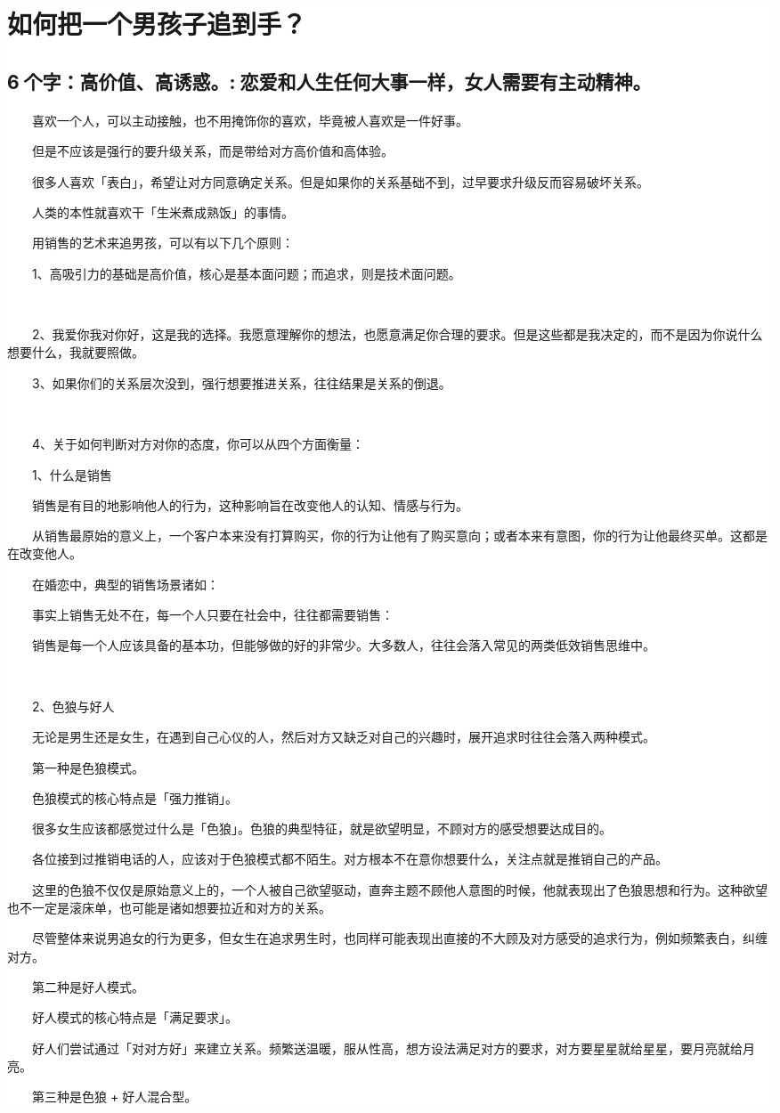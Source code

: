 # 如何把一个男孩子追到手？  
## 6 个字：高价值、高诱惑。: 恋爱和人生任何大事一样，女人需要有主动精神。   
&emsp;&emsp;喜欢一个人，可以主动接触，也不用掩饰你的喜欢，毕竟被人喜欢是一件好事。  
  
&emsp;&emsp;但是不应该是强行的要升级关系，而是带给对方高价值和高体验。   
  
&emsp;&emsp;很多人喜欢「表白」，希望让对方同意确定关系。但是如果你的关系基础不到，过早要求升级反而容易破坏关系。  
  
&emsp;&emsp;人类的本性就喜欢干「生米煮成熟饭」的事情。   
  
&emsp;&emsp;用销售的艺术来追男孩，可以有以下几个原则：  
  
&emsp;&emsp;1、高吸引力的基础是高价值，核心是基本面问题；而追求，则是技术面问题。   
  
&emsp;&emsp;   
  
&emsp;&emsp;2、我爱你我对你好，这是我的选择。我愿意理解你的想法，也愿意满足你合理的要求。但是这些都是我决定的，而不是因为你说什么想要什么，我就要照做。   
  
&emsp;&emsp;3、如果你们的关系层次没到，强行想要推进关系，往往结果是关系的倒退。  
  
&emsp;&emsp;   
  
&emsp;&emsp;4、关于如何判断对方对你的态度，你可以从四个方面衡量：   
  
&emsp;&emsp;1、什么是销售   
  
&emsp;&emsp;销售是有目的地影响他人的行为，这种影响旨在改变他人的认知、情感与行为。   
  
&emsp;&emsp;从销售最原始的意义上，一个客户本来没有打算购买，你的行为让他有了购买意向；或者本来有意图，你的行为让他最终买单。这都是在改变他人。   
  
&emsp;&emsp;在婚恋中，典型的销售场景诸如：   
  
&emsp;&emsp;事实上销售无处不在，每一个人只要在社会中，往往都需要销售：   
  
&emsp;&emsp;销售是每一个人应该具备的基本功，但能够做的好的非常少。大多数人，往往会落入常见的两类低效销售思维中。   
  
&emsp;&emsp;　  
  
&emsp;&emsp;2、色狼与好人  
  
&emsp;&emsp;无论是男生还是女生，在遇到自己心仪的人，然后对方又缺乏对自己的兴趣时，展开追求时往往会落入两种模式。   
  
&emsp;&emsp;第一种是色狼模式。   
  
&emsp;&emsp;色狼模式的核心特点是「强力推销」。   
  
&emsp;&emsp;很多女生应该都感觉过什么是「色狼」。色狼的典型特征，就是欲望明显，不顾对方的感受想要达成目的。   
  
&emsp;&emsp;各位接到过推销电话的人，应该对于色狼模式都不陌生。对方根本不在意你想要什么，关注点就是推销自己的产品。   
  
&emsp;&emsp;这里的色狼不仅仅是原始意义上的，一个人被自己欲望驱动，直奔主题不顾他人意图的时候，他就表现出了色狼思想和行为。这种欲望也不一定是滚床单，也可能是诸如想要拉近和对方的关系。   
  
&emsp;&emsp;尽管整体来说男追女的行为更多，但女生在追求男生时，也同样可能表现出直接的不大顾及对方感受的追求行为，例如频繁表白，纠缠对方。   
  
&emsp;&emsp;第二种是好人模式。   
  
&emsp;&emsp;好人模式的核心特点是「满足要求」。   
  
&emsp;&emsp;好人们尝试通过「对对方好」来建立关系。频繁送温暖，服从性高，想方设法满足对方的要求，对方要星星就给星星，要月亮就给月亮。   
  
&emsp;&emsp;第三种是色狼 + 好人混合型。   
  